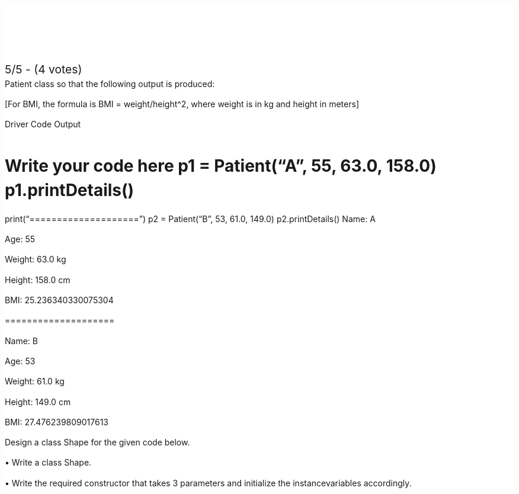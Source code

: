 
<div class="kksr-icon" style="width: 24px; height: 24px;"></div>
        </div>
            <div class="kksr-star" style="padding-right: 4px">
            

<div class="kksr-icon" style="width: 24px; height: 24px;"></div>
        </div>
            <div class="kksr-star" style="padding-right: 4px">
            

<div class="kksr-icon" style="width: 24px; height: 24px;"></div>
        </div>
            <div class="kksr-star" style="padding-right: 4px">
            

<div class="kksr-icon" style="width: 24px; height: 24px;"></div>
        </div>
    </div>
</div>
                

<div class="kksr-legend" style="font-size: 19.2px;">
            5/5 - (4 votes)    </div>
    </div>
Patient class so that the following output is produced:

[For BMI, the formula is BMI = weight/height^2, where weight is in kg and height in meters]

Driver Code Output

# Write your code here p1 = Patient(“A”, 55, 63.0, 158.0) p1.printDetails()

print(“====================”) p2 = Patient(“B”, 53, 61.0, 149.0) p2.printDetails() Name: A

Age: 55

Weight: 63.0 kg

Height: 158.0 cm

BMI: 25.236340330075304

====================

Name: B

Age: 53

Weight: 61.0 kg

Height: 149.0 cm

BMI: 27.476239809017613

Design a class Shape for the given code below.

• Write a class Shape.

• Write the required constructor that takes 3 parameters and initialize the instancevariables accordingly.
